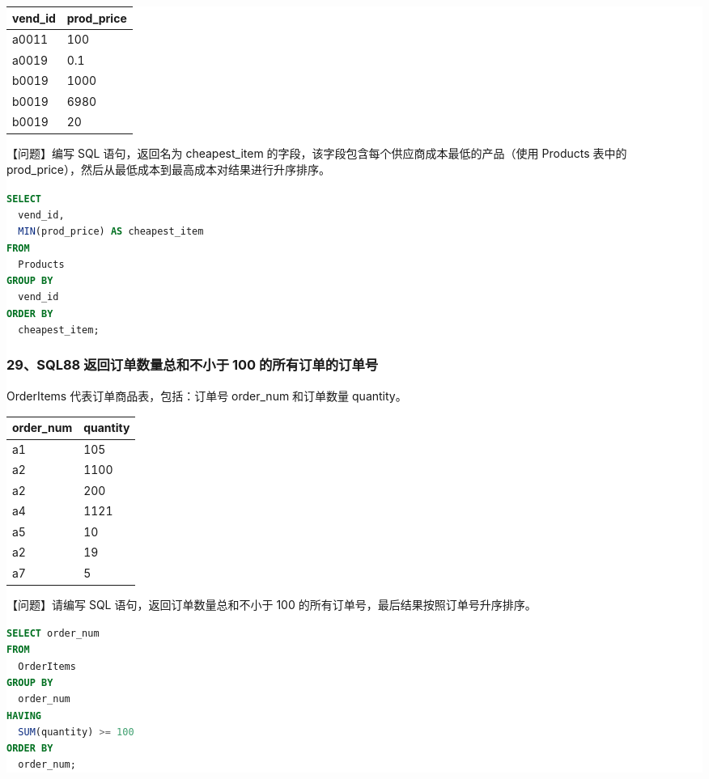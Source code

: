 | vend_id | prod_price |
| ------- | ---------- |
| a0011   | 100        |
| a0019   | 0.1        |
| b0019   | 1000       |
| b0019   | 6980       |
| b0019   | 20         |

【问题】编写 SQL 语句，返回名为 cheapest_item 的字段，该字段包含每个供应商成本最低的产品（使用 Products 表中的 prod_price），然后从最低成本到最高成本对结果进行升序排序。

```sql
SELECT
  vend_id,
  MIN(prod_price) AS cheapest_item
FROM
  Products
GROUP BY
  vend_id
ORDER BY
  cheapest_item;
```

### 29、**SQL88 返回订单数量总和不小于 100 的所有订单的订单号**

OrderItems 代表订单商品表，包括：订单号 order_num 和订单数量 quantity。

| order_num | quantity |
| --------- | -------- |
| a1        | 105      |
| a2        | 1100     |
| a2        | 200      |
| a4        | 1121     |
| a5        | 10       |
| a2        | 19       |
| a7        | 5        |

【问题】请编写 SQL 语句，返回订单数量总和不小于 100 的所有订单号，最后结果按照订单号升序排序。

```sql
SELECT order_num
FROM
  OrderItems
GROUP BY
  order_num
HAVING
  SUM(quantity) >= 100
ORDER BY
  order_num;
```
